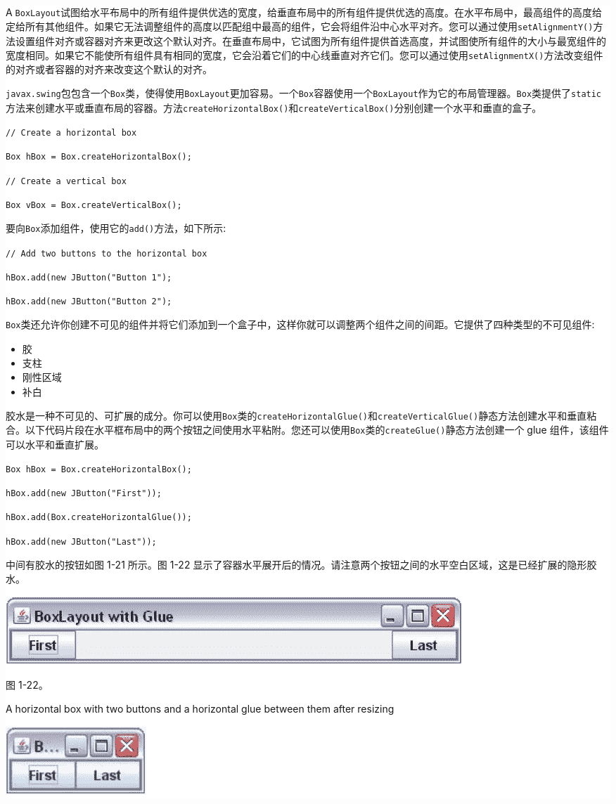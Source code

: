 A `BoxLayout`试图给水平布局中的所有组件提供优选的宽度，给垂直布局中的所有组件提供优选的高度。在水平布局中，最高组件的高度给定给所有其他组件。如果它无法调整组件的高度以匹配组中最高的组件，它会将组件沿中心水平对齐。您可以通过使用`setAlignmentY()`方法设置组件对齐或容器对齐来更改这个默认对齐。在垂直布局中，它试图为所有组件提供首选高度，并试图使所有组件的大小与最宽组件的宽度相同。如果它不能使所有组件具有相同的宽度，它会沿着它们的中心线垂直对齐它们。您可以通过使用`setAlignmentX()`方法改变组件的对齐或者容器的对齐来改变这个默认的对齐。

`javax.swing`包包含一个`Box`类，使得使用`BoxLayout`更加容易。一个`Box`容器使用一个`BoxLayout`作为它的布局管理器。`Box`类提供了`static`方法来创建水平或垂直布局的容器。方法`createHorizontalBox()`和`createVerticalBox()`分别创建一个水平和垂直的盒子。

`// Create a horizontal box`

`Box hBox = Box.createHorizontalBox();`

`// Create a vertical box`

`Box vBox = Box.createVerticalBox();`

要向`Box`添加组件，使用它的`add()`方法，如下所示:

`// Add two buttons to the horizontal box`

`hBox.add(new JButton("Button 1");`

`hBox.add(new JButton("Button 2");`

`Box`类还允许你创建不可见的组件并将它们添加到一个盒子中，这样你就可以调整两个组件之间的间距。它提供了四种类型的不可见组件:

*   胶
*   支柱
*   刚性区域
*   补白

胶水是一种不可见的、可扩展的成分。你可以使用`Box`类的`createHorizontalGlue()`和`createVerticalGlue()`静态方法创建水平和垂直粘合。以下代码片段在水平框布局中的两个按钮之间使用水平粘附。您还可以使用`Box`类的`createGlue()`静态方法创建一个 glue 组件，该组件可以水平和垂直扩展。

`Box hBox = Box.createHorizontalBox();`

`hBox.add(new JButton("First"));`

`hBox.add(Box.createHorizontalGlue());`

`hBox.add(new JButton("Last"));`

中间有胶水的按钮如图 1-21 所示。图 1-22 显示了容器水平展开后的情况。请注意两个按钮之间的水平空白区域，这是已经扩展的隐形胶水。

![A978-1-4302-6662-4_1_Fig22_HTML.jpg](img/A978-1-4302-6662-4_1_Fig22_HTML.jpg)

图 1-22。

A horizontal box with two buttons and a horizontal glue between them after resizing

![A978-1-4302-6662-4_1_Fig21_HTML.jpg](img/A978-1-4302-6662-4_1_Fig21_HTML.jpg)
